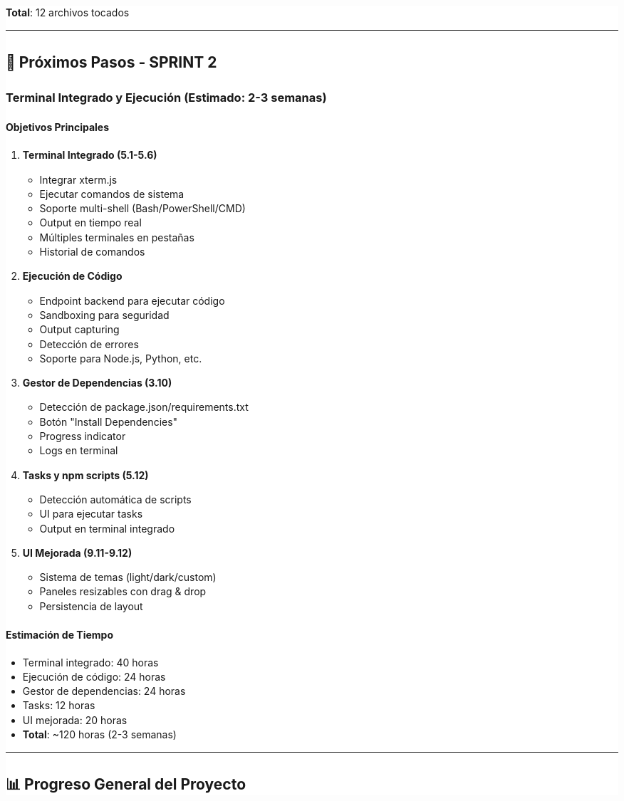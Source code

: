 **Total**: 12 archivos tocados

---

## 🎯 Próximos Pasos - SPRINT 2

### Terminal Integrado y Ejecución (Estimado: 2-3 semanas)

#### Objetivos Principales
1. **Terminal Integrado (5.1-5.6)**
   - Integrar xterm.js
   - Ejecutar comandos de sistema
   - Soporte multi-shell (Bash/PowerShell/CMD)
   - Output en tiempo real
   - Múltiples terminales en pestañas
   - Historial de comandos

2. **Ejecución de Código**
   - Endpoint backend para ejecutar código
   - Sandboxing para seguridad
   - Output capturing
   - Detección de errores
   - Soporte para Node.js, Python, etc.

3. **Gestor de Dependencias (3.10)**
   - Detección de package.json/requirements.txt
   - Botón "Install Dependencies"
   - Progress indicator
   - Logs en terminal

4. **Tasks y npm scripts (5.12)**
   - Detección automática de scripts
   - UI para ejecutar tasks
   - Output en terminal integrado

5. **UI Mejorada (9.11-9.12)**
   - Sistema de temas (light/dark/custom)
   - Paneles resizables con drag & drop
   - Persistencia de layout

#### Estimación de Tiempo
- Terminal integrado: 40 horas
- Ejecución de código: 24 horas
- Gestor de dependencias: 24 horas
- Tasks: 12 horas
- UI mejorada: 20 horas
- **Total**: ~120 horas (2-3 semanas)

---

## 📊 Progreso General del Proyecto
